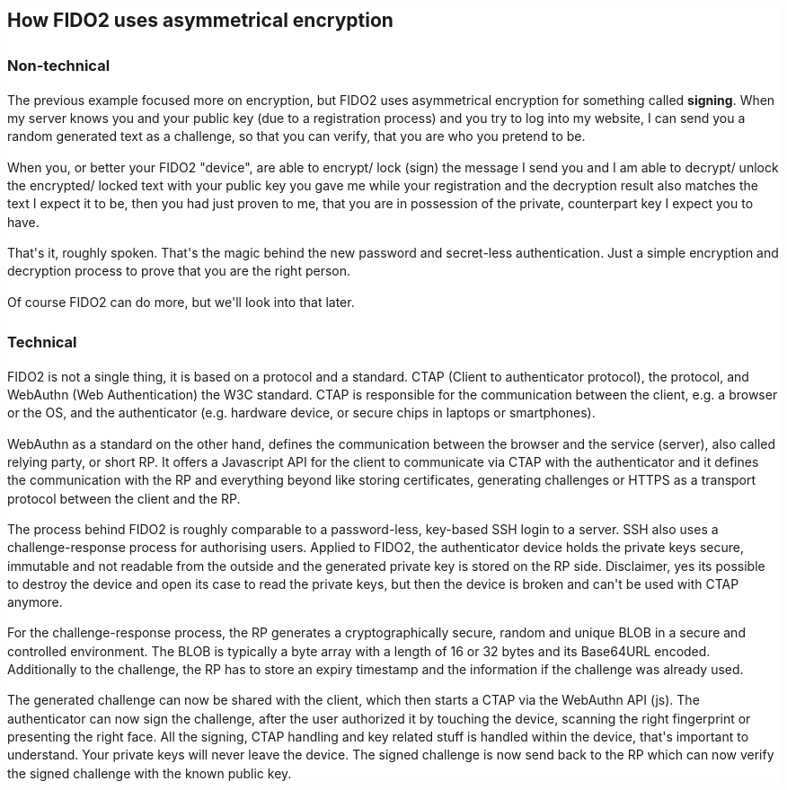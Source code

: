 ## How FIDO2 uses asymmetrical encryption

### Non-technical

The previous example focused more on encryption, but FIDO2 uses asymmetrical
encryption for something called **signing**. When my server knows you and your
public key (due to a registration process) and you try to log into my website,
I can send you a random generated text as a challenge, so that you can verify,
that you are who you pretend to be.

When you, or better your FIDO2 "device", are able to encrypt/ lock (sign) the
message I send you and I am able to decrypt/ unlock the encrypted/ locked text
with your public key you gave me while your registration and the decryption
result also matches the text I expect it to be, then you had just proven to me,
that you are in possession of the private, counterpart key I expect you to have.

That's it, roughly spoken. That's the magic behind the new password and
secret-less authentication. Just a simple encryption and decryption process to
prove that you are the right person.

Of course FIDO2 can do more, but we'll look into that later.

### Technical

FIDO2 is not a single thing, it is based on a protocol and a standard. CTAP
(Client to authenticator protocol), the protocol, and WebAuthn (Web
Authentication) the W3C standard. CTAP is responsible for the communication
between the client, e.g. a browser or the OS, and the authenticator (e.g.
hardware device, or secure chips in laptops or smartphones).

WebAuthn as a standard on the other hand, defines the communication between the
browser and the service (server), also called relying party, or short RP. It
offers a Javascript API for the client to communicate via CTAP with the
authenticator and it defines the communication with the RP and everything beyond
like storing certificates, generating challenges or HTTPS as a transport
protocol between the client and the RP.

The process behind FIDO2 is roughly comparable to a password-less, key-based SSH
login to a server. SSH also uses a challenge-response process for authorising
users. Applied to FIDO2, the authenticator device holds the private keys secure,
immutable and not readable from the outside and the generated private key is
stored on the RP side. Disclaimer, yes its possible to destroy the device and
open its case to read the private keys, but then the device is broken and can't
be used with CTAP anymore.

For the challenge-response process, the RP generates a cryptographically secure,
random and unique BLOB in a secure and controlled environment. The BLOB is
typically a byte array with a length of 16 or 32 bytes and its Base64URL
encoded. Additionally to the challenge, the RP has to store an expiry timestamp
and the information if the challenge was already used.

The generated challenge can now be shared with the client, which then starts a
CTAP via the WebAuthn API (js). The authenticator can now sign the challenge,
after the user authorized it by touching the device, scanning the right
fingerprint or presenting the right face. All the signing, CTAP handling and key
related stuff is handled within the device, that's important to understand. Your
private keys will never leave the device. The signed challenge is now send back
to the RP which can now verify the signed challenge with the known public key.

